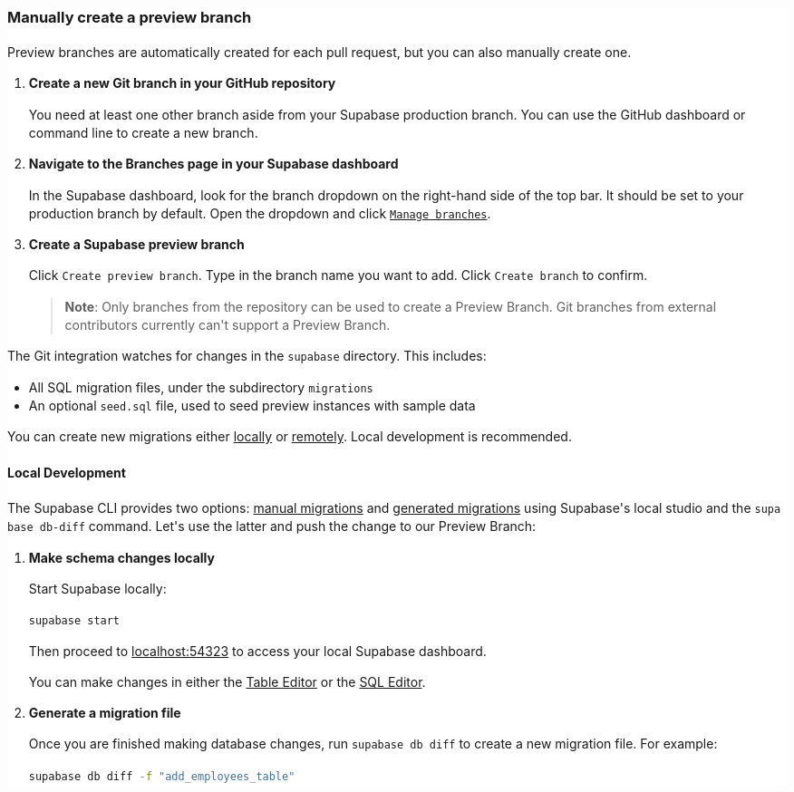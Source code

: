 ### Manually create a preview branch

Preview branches are automatically created for each pull request, but you can also manually create one.

1. **Create a new Git branch in your GitHub repository**

   You need at least one other branch aside from your Supabase production branch. You can use the GitHub dashboard or command line to create a new branch.

2. **Navigate to the Branches page in your Supabase dashboard**

   In the Supabase dashboard, look for the branch dropdown on the right-hand side of the top bar. It should be set to your production branch by default. Open the dropdown and click [`Manage branches`](https://supabase.com/dashboard/project/_/branches).

3. **Create a Supabase preview branch**

   Click `Create preview branch`. Type in the branch name you want to add. Click `Create branch` to confirm.

   > **Note**: Only branches from the repository can be used to create a Preview Branch. Git branches from external contributors currently can't support a Preview Branch.

The Git integration watches for changes in the `supabase` directory. This includes:
- All SQL migration files, under the subdirectory `migrations`
- An optional `seed.sql` file, used to seed preview instances with sample data

You can create new migrations either [locally](#local-development) or [remotely](#remote-development). Local development is recommended.

#### Local Development

The Supabase CLI provides two options: [manual migrations](https://supabase.com/docs/guides/deployment/database-migrations) and [generated migrations](https://supabase.com/docs/guides/deployment/database-migrations#diffing-changes) using Supabase's local studio and the `supabase db-diff` command. Let's use the latter and push the change to our Preview Branch:

1. **Make schema changes locally**

   Start Supabase locally:

   ```bash
   supabase start
   ```

   Then proceed to [localhost:54323](http://localhost:54323/) to access your local Supabase dashboard.

   You can make changes in either the [Table Editor](http://localhost:54323/project/default/editor) or the [SQL Editor](http://localhost:54323/project/default/sql).

2. **Generate a migration file**

   Once you are finished making database changes, run `supabase db diff` to create a new migration file. For example:

   ```bash
   supabase db diff -f "add_employees_table"
   ```
